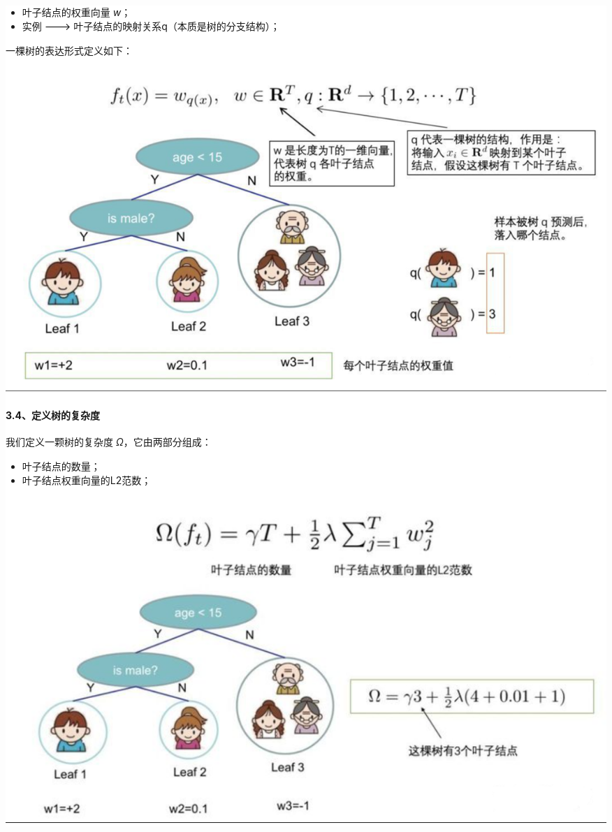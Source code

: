 - 叶子结点的权重向量 $w$；
- 实例 ---> 叶子结点的映射关系q（本质是树的分支结构）；

一棵树的表达形式定义如下：

![](./images/4-树的定义.png)

#### 3.4、定义树的复杂度

我们定义一颗树的复杂度 $\Omega$，它由两部分组成：

- 叶子结点的数量；
- 叶子结点权重向量的L2范数；

![](./images/5-树的复杂度.png)
